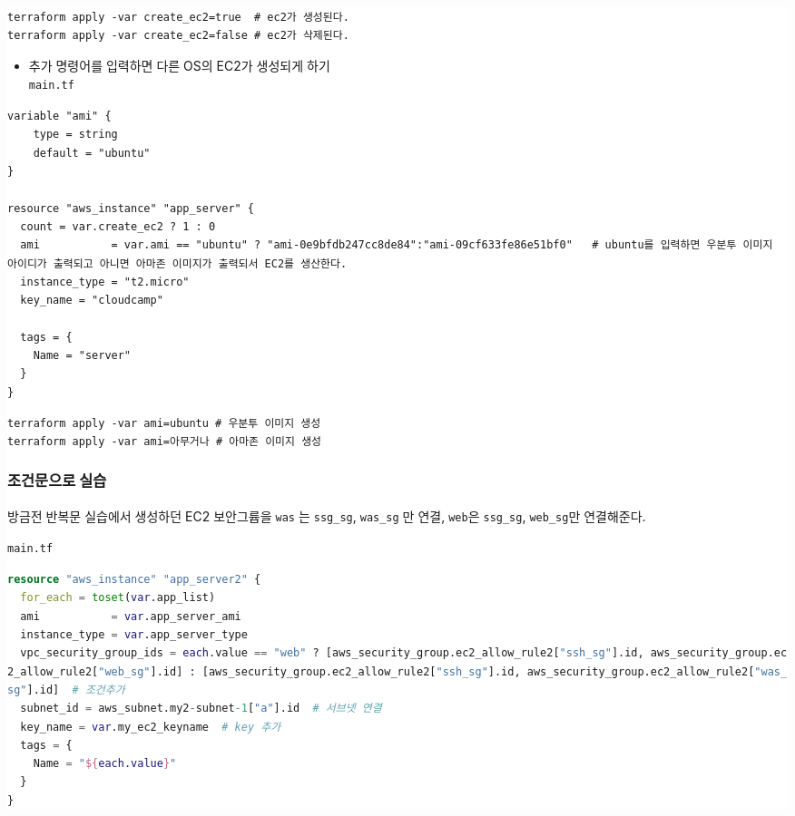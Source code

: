 ```shell
terraform apply -var create_ec2=true  # ec2가 생성된다.
terraform apply -var create_ec2=false # ec2가 삭제된다.
```

- 추가 명령어를 입력하면 다른 OS의 EC2가 생성되게 하기<br/>
`main.tf`
```shell
variable "ami" {
    type = string
    default = "ubuntu"  
}

resource "aws_instance" "app_server" {
  count = var.create_ec2 ? 1 : 0
  ami           = var.ami == "ubuntu" ? "ami-0e9bfdb247cc8de84":"ami-09cf633fe86e51bf0"   # ubuntu를 입력하면 우분투 이미지 아이디가 출력되고 아니면 아마존 이미지가 출력되서 EC2를 생산한다.
  instance_type = "t2.micro"
  key_name = "cloudcamp"

  tags = {
    Name = "server"
  }
}

```
```shell
terraform apply -var ami=ubuntu # 우분투 이미지 생성
terraform apply -var ami=아무거나 # 아마존 이미지 생성
```

### 조건문으로 실습<br/>
방금전 반복문 실습에서 생성하던 EC2 보안그륩을 `was` 는 `ssg_sg`, `was_sg` 만 연결, `web`은 `ssg_sg`, `web_sg`만 연결해준다.<br/>

`main.tf`
```tf
resource "aws_instance" "app_server2" {
  for_each = toset(var.app_list)
  ami           = var.app_server_ami
  instance_type = var.app_server_type
  vpc_security_group_ids = each.value == "web" ? [aws_security_group.ec2_allow_rule2["ssh_sg"].id, aws_security_group.ec2_allow_rule2["web_sg"].id] : [aws_security_group.ec2_allow_rule2["ssh_sg"].id, aws_security_group.ec2_allow_rule2["was_sg"].id]  # 조건추가
  subnet_id = aws_subnet.my2-subnet-1["a"].id  # 서브넷 연결
  key_name = var.my_ec2_keyname  # key 추가
  tags = {
    Name = "${each.value}"
  }
}